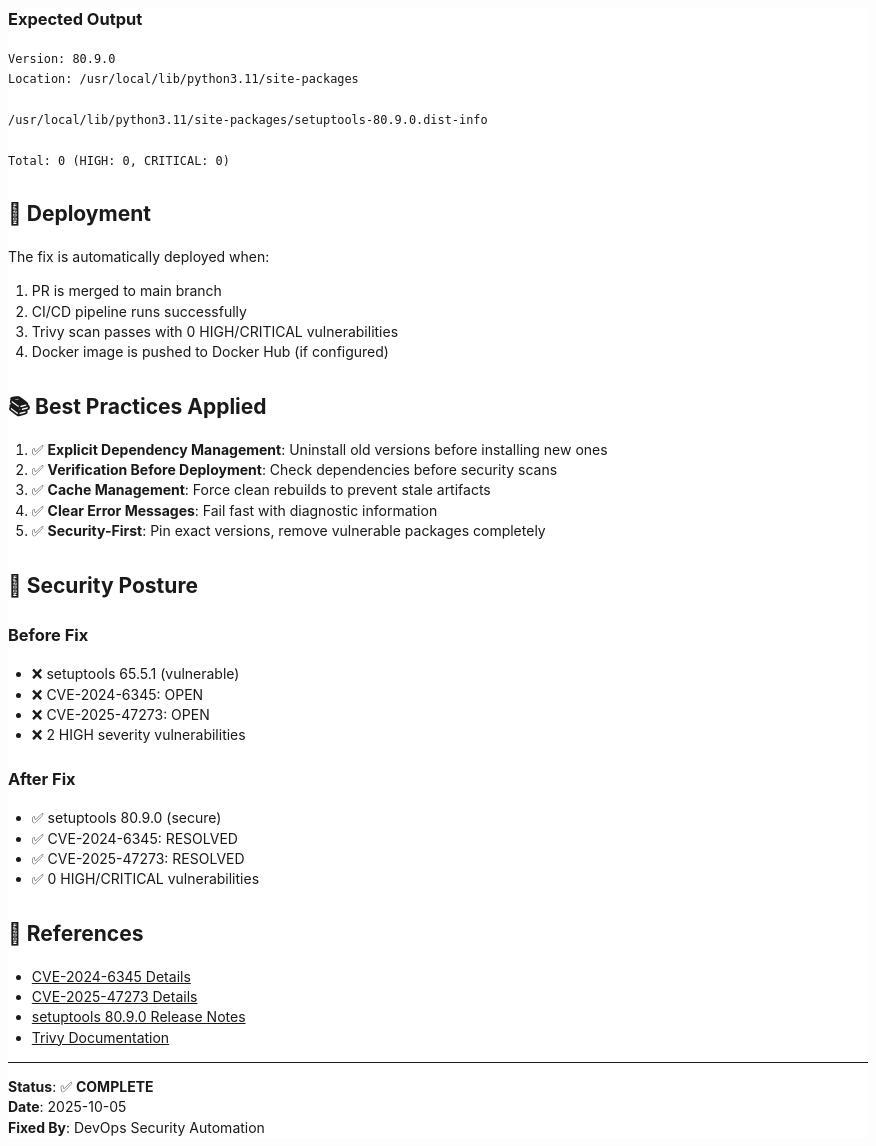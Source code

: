 ### Expected Output
```
Version: 80.9.0
Location: /usr/local/lib/python3.11/site-packages

/usr/local/lib/python3.11/site-packages/setuptools-80.9.0.dist-info

Total: 0 (HIGH: 0, CRITICAL: 0)
```

## 🚀 Deployment

The fix is automatically deployed when:
1. PR is merged to main branch
2. CI/CD pipeline runs successfully
3. Trivy scan passes with 0 HIGH/CRITICAL vulnerabilities
4. Docker image is pushed to Docker Hub (if configured)

## 📚 Best Practices Applied

1. ✅ **Explicit Dependency Management**: Uninstall old versions before installing new ones
2. ✅ **Verification Before Deployment**: Check dependencies before security scans
3. ✅ **Cache Management**: Force clean rebuilds to prevent stale artifacts
4. ✅ **Clear Error Messages**: Fail fast with diagnostic information
5. ✅ **Security-First**: Pin exact versions, remove vulnerable packages completely

## 🔐 Security Posture

### Before Fix
- ❌ setuptools 65.5.1 (vulnerable)
- ❌ CVE-2024-6345: OPEN
- ❌ CVE-2025-47273: OPEN
- ❌ 2 HIGH severity vulnerabilities

### After Fix
- ✅ setuptools 80.9.0 (secure)
- ✅ CVE-2024-6345: RESOLVED
- ✅ CVE-2025-47273: RESOLVED
- ✅ 0 HIGH/CRITICAL vulnerabilities

## 📖 References

- [CVE-2024-6345 Details](https://avd.aquasec.com/nvd/cve-2024-6345)
- [CVE-2025-47273 Details](https://avd.aquasec.com/nvd/cve-2025-47273)
- [setuptools 80.9.0 Release Notes](https://github.com/pypa/setuptools/releases/tag/v80.9.0)
- [Trivy Documentation](https://trivy.dev/)

---

**Status**: ✅ **COMPLETE**  
**Date**: 2025-10-05  
**Fixed By**: DevOps Security Automation
